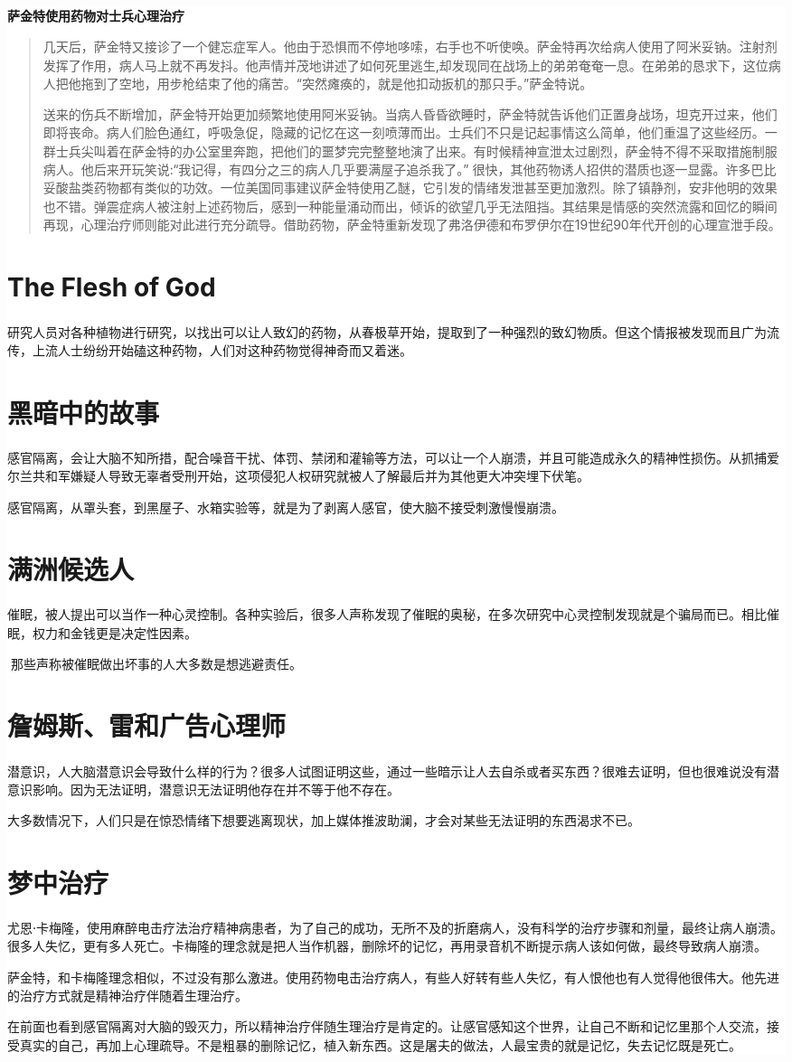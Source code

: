 **萨金特使用药物对士兵心理治疗**

> ​		几天后，萨金特又接诊了一个健忘症军人。他由于恐惧而不停地哆嗦，右手也不听使唤。萨金特再次给病人使用了阿米妥钠。注射剂发挥了作用，病人马上就不再发抖。他声情并茂地讲述了如何死里逃生,却发现同在战场上的弟弟奄奄一息。在弟弟的恳求下，这位病人把他拖到了空地，用步枪结束了他的痛苦。“突然瘫痪的，就是他扣动扳机的那只手。”萨金特说。
>
> ​		 送来的伤兵不断增加，萨金特开始更加频繁地使用阿米妥钠。当病人昏昏欲睡时，萨金特就告诉他们正置身战场，坦克开过来，他们即将丧命。病人们脸色通红，呼吸急促，隐藏的记忆在这一刻喷薄而出。士兵们不只是记起事情这么简单，他们重温了这些经历。一群士兵尖叫着在萨金特的办公室里奔跑，把他们的噩梦完完整整地演了出来。有时候精神宣泄太过剧烈，萨金特不得不采取措施制服病人。他后来开玩笑说:“我记得，有四分之三的病人几乎要满屋子追杀我了。” 很快，其他药物诱人招供的潜质也逐一显露。许多巴比妥酸盐类药物都有类似的功效。一位美国同事建议萨金特使用乙醚，它引发的情绪发泄甚至更加激烈。除了镇静剂，安非他明的效果也不错。弹震症病人被注射上述药物后，感到一种能量涌动而出，倾诉的欲望几乎无法阻挡。其结果是情感的突然流露和回忆的瞬间再现，心理治疗师则能对此进行充分疏导。借助药物，萨金特重新发现了弗洛伊德和布罗伊尔在19世纪90年代开创的心理宣泄手段。



# The Flesh of God

​		研究人员对各种植物进行研究，以找出可以让人致幻的药物，从春极草开始，提取到了一种强烈的致幻物质。但这个情报被发现而且广为流传，上流人士纷纷开始磕这种药物，人们对这种药物觉得神奇而又着迷。



# 黑暗中的故事

​		感官隔离，会让大脑不知所措，配合噪音干扰、体罚、禁闭和灌输等方法，可以让一个人崩溃，并且可能造成永久的精神性损伤。从抓捕爱尔兰共和军嫌疑人导致无辜者受刑开始，这项侵犯人权研究就被人了解最后并为其他更大冲突埋下伏笔。

​		感官隔离，从罩头套，到黑屋子、水箱实验等，就是为了剥离人感官，使大脑不接受刺激慢慢崩溃。



# 满洲候选人

​		催眠，被人提出可以当作一种心灵控制。各种实验后，很多人声称发现了催眠的奥秘，在多次研究中心灵控制发现就是个骗局而已。相比催眠，权力和金钱更是决定性因素。

​		那些声称被催眠做出坏事的人大多数是想逃避责任。



# 詹姆斯、雷和广告心理师

​		潜意识，人大脑潜意识会导致什么样的行为？很多人试图证明这些，通过一些暗示让人去自杀或者买东西？很难去证明，但也很难说没有潜意识影响。因为无法证明，潜意识无法证明他存在并不等于他不存在。

​		大多数情况下，人们只是在惊恐情绪下想要逃离现状，加上媒体推波助澜，才会对某些无法证明的东西渴求不已。



# 梦中治疗

​		尤恩·卡梅隆，使用麻醉电击疗法治疗精神病患者，为了自己的成功，无所不及的折磨病人，没有科学的治疗步骤和剂量，最终让病人崩溃。很多人失忆，更有多人死亡。卡梅隆的理念就是把人当作机器，删除坏的记忆，再用录音机不断提示病人该如何做，最终导致病人崩溃。

​		萨金特，和卡梅隆理念相似，不过没有那么激进。使用药物电击治疗病人，有些人好转有些人失忆，有人恨他也有人觉得他很伟大。他先进的治疗方式就是精神治疗伴随着生理治疗。

​		在前面也看到感官隔离对大脑的毁灭力，所以精神治疗伴随生理治疗是肯定的。让感官感知这个世界，让自己不断和记忆里那个人交流，接受真实的自己，再加上心理疏导。不是粗暴的删除记忆，植入新东西。这是屠夫的做法，人最宝贵的就是记忆，失去记忆既是死亡。


